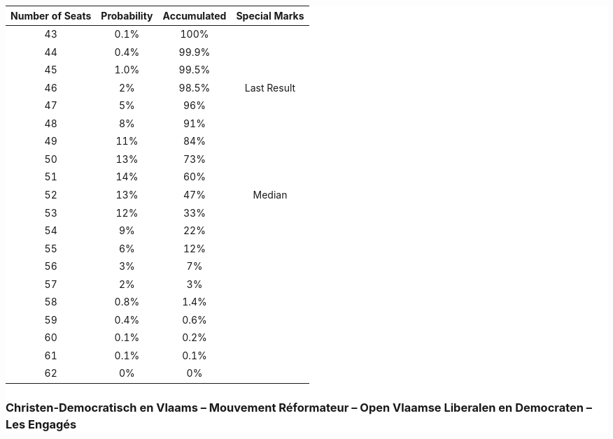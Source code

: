 | Number of Seats | Probability | Accumulated | Special Marks |
|:---------------:|:-----------:|:-----------:|:-------------:|
| 43 | 0.1% | 100% |  |
| 44 | 0.4% | 99.9% |  |
| 45 | 1.0% | 99.5% |  |
| 46 | 2% | 98.5% | Last Result |
| 47 | 5% | 96% |  |
| 48 | 8% | 91% |  |
| 49 | 11% | 84% |  |
| 50 | 13% | 73% |  |
| 51 | 14% | 60% |  |
| 52 | 13% | 47% | Median |
| 53 | 12% | 33% |  |
| 54 | 9% | 22% |  |
| 55 | 6% | 12% |  |
| 56 | 3% | 7% |  |
| 57 | 2% | 3% |  |
| 58 | 0.8% | 1.4% |  |
| 59 | 0.4% | 0.6% |  |
| 60 | 0.1% | 0.2% |  |
| 61 | 0.1% | 0.1% |  |
| 62 | 0% | 0% |  |

### Christen-Democratisch en Vlaams – Mouvement Réformateur – Open Vlaamse Liberalen en Democraten – Les Engagés
